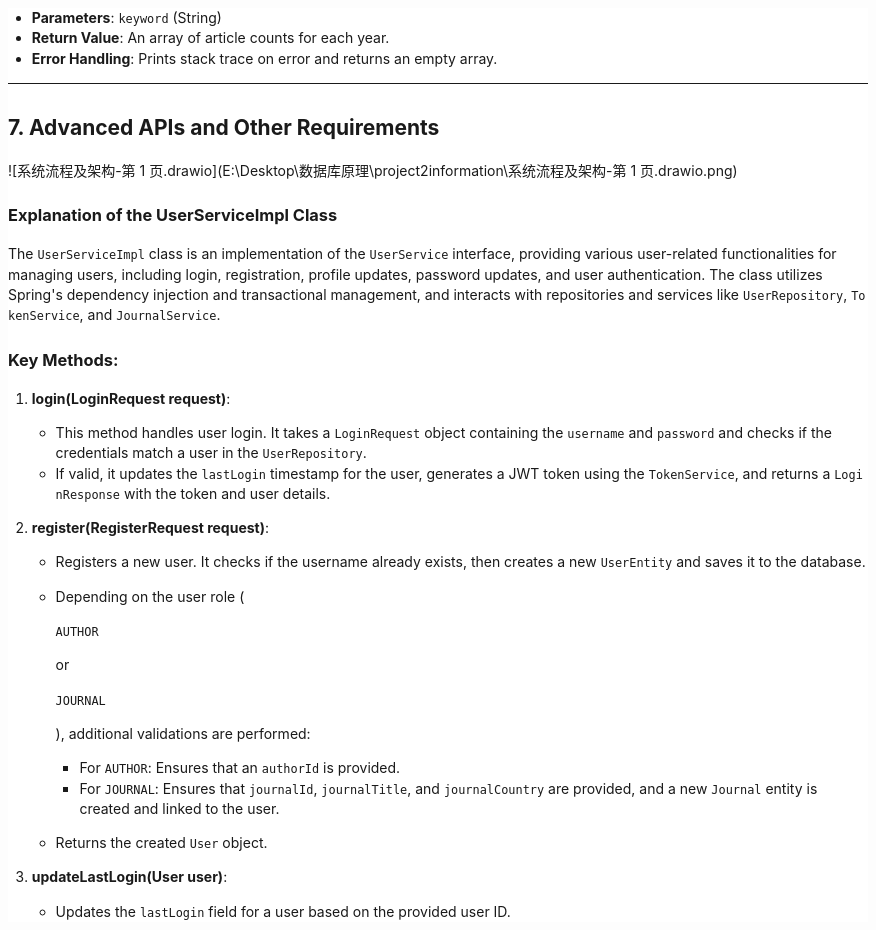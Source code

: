 - **Parameters**: `keyword` (String)
- **Return Value**: An array of article counts for each year.
- **Error Handling**: Prints stack trace on error and returns an empty array.



------

## 7. Advanced APIs and Other Requirements

![系统流程及架构-第 1 页.drawio](E:\Desktop\数据库原理\project2information\系统流程及架构-第 1 页.drawio.png)

### Explanation of the UserServiceImpl Class

The `UserServiceImpl` class is an implementation of the `UserService` interface, providing various user-related functionalities for managing users, including login, registration, profile updates, password updates, and user authentication. The class utilizes Spring's dependency injection and transactional management, and interacts with repositories and services like `UserRepository`, `TokenService`, and `JournalService`.

### Key Methods:

1. **login(LoginRequest request)**:

   - This method handles user login. It takes a `LoginRequest` object containing the `username` and `password` and checks if the credentials match a user in the `UserRepository`.
   - If valid, it updates the `lastLogin` timestamp for the user, generates a JWT token using the `TokenService`, and returns a `LoginResponse` with the token and user details.

2. **register(RegisterRequest request)**:

   - Registers a new user. It checks if the username already exists, then creates a new `UserEntity` and saves it to the database.

   - Depending on the user role (

     ```
     AUTHOR
     ```

      or 

     ```
     JOURNAL
     ```

     ), additional validations are performed:

     - For `AUTHOR`: Ensures that an `authorId` is provided.
     - For `JOURNAL`: Ensures that `journalId`, `journalTitle`, and `journalCountry` are provided, and a new `Journal` entity is created and linked to the user.

   - Returns the created `User` object.

3. **updateLastLogin(User user)**:

   - Updates the `lastLogin` field for a user based on the provided user ID.
